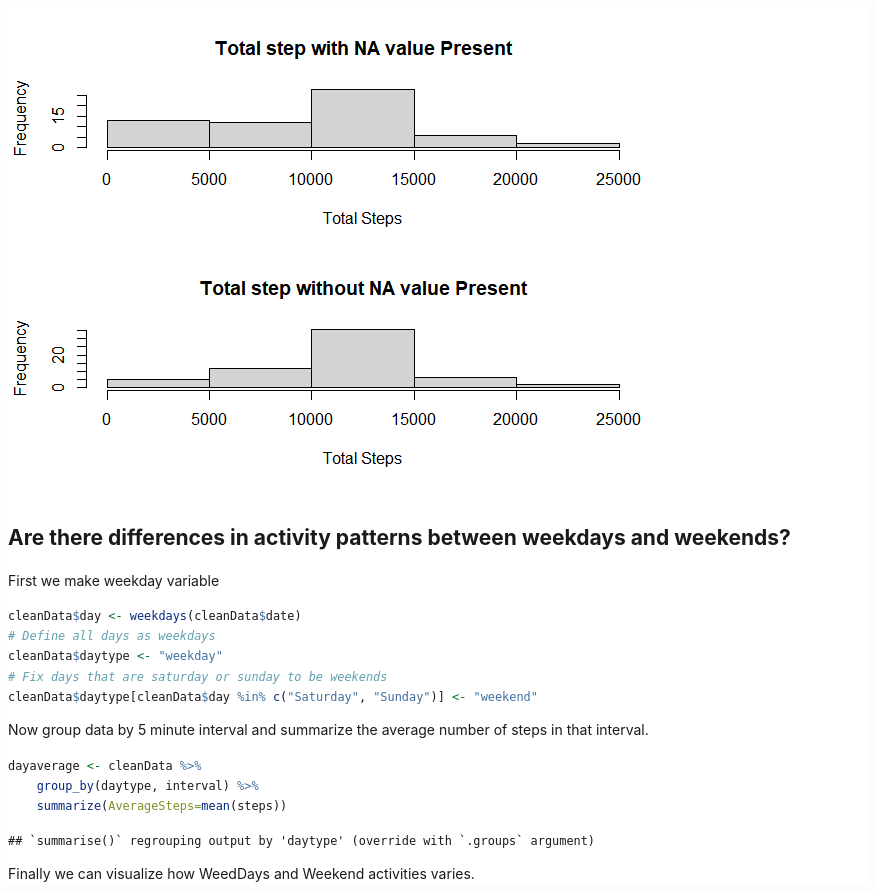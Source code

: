 ![](PA1_template_files/figure-html/unnamed-chunk-15-1.png)


## Are there differences in activity patterns between weekdays and weekends?

First we make weekday variable


```r
cleanData$day <- weekdays(cleanData$date)
# Define all days as weekdays
cleanData$daytype <- "weekday"
# Fix days that are saturday or sunday to be weekends
cleanData$daytype[cleanData$day %in% c("Saturday", "Sunday")] <- "weekend"
```


Now group data by 5 minute interval and summarize the average number of steps in that interval.


```r
dayaverage <- cleanData %>%
    group_by(daytype, interval) %>%
    summarize(AverageSteps=mean(steps))
```

```
## `summarise()` regrouping output by 'daytype' (override with `.groups` argument)
```

Finally we can visualize how WeedDays and Weekend activities varies.
